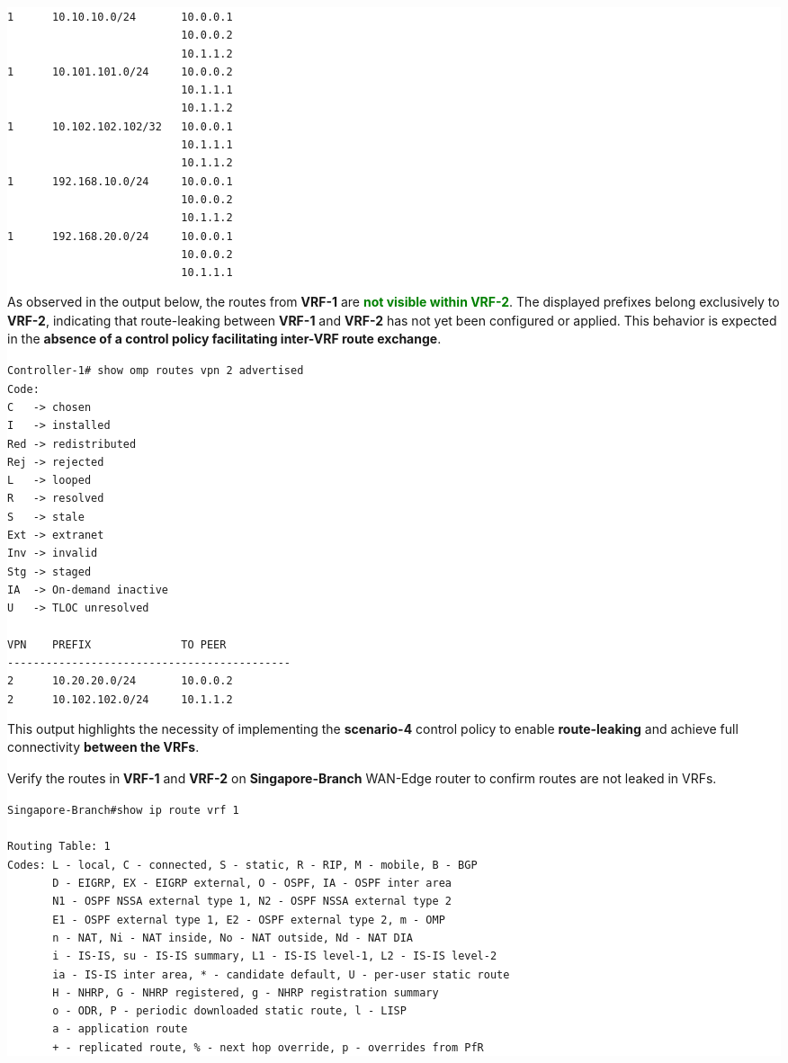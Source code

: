 ```{.ios .no-copy linenums="1" hl_lines="1"}
1      10.10.10.0/24       10.0.0.1         
                           10.0.0.2         
                           10.1.1.2         
1      10.101.101.0/24     10.0.0.2         
                           10.1.1.1         
                           10.1.1.2         
1      10.102.102.102/32   10.0.0.1         
                           10.1.1.1         
                           10.1.1.2         
1      192.168.10.0/24     10.0.0.1         
                           10.0.0.2         
                           10.1.1.2         
1      192.168.20.0/24     10.0.0.1         
                           10.0.0.2         
                           10.1.1.1         
```
As observed in the output below, the routes from **VRF-1** are <font color="green">**not visible within VRF-2**</font>. 
The displayed prefixes belong exclusively to **VRF-2**, indicating that route-leaking between **VRF-1** and **VRF-2** has not yet been configured or applied. 
This behavior is expected in the **absence of a control policy facilitating inter-VRF route exchange**.

```{.ios .no-copy linenums="1" hl_lines="1"}
Controller-1# show omp routes vpn 2 advertised
Code:
C   -> chosen
I   -> installed
Red -> redistributed
Rej -> rejected
L   -> looped
R   -> resolved
S   -> stale
Ext -> extranet
Inv -> invalid
Stg -> staged
IA  -> On-demand inactive
U   -> TLOC unresolved

VPN    PREFIX              TO PEER          
--------------------------------------------
2      10.20.20.0/24       10.0.0.2         
2      10.102.102.0/24     10.1.1.2         
```
This output highlights the necessity of implementing the **scenario-4** control policy to enable **route-leaking** and achieve full connectivity **between the VRFs**.

Verify the routes in **VRF-1** and **VRF-2** on **Singapore-Branch** WAN-Edge router to confirm routes are not leaked in VRFs.

```{.ios .no-copy linenums="1" hl_lines="1"}
Singapore-Branch#show ip route vrf 1

Routing Table: 1
Codes: L - local, C - connected, S - static, R - RIP, M - mobile, B - BGP
       D - EIGRP, EX - EIGRP external, O - OSPF, IA - OSPF inter area 
       N1 - OSPF NSSA external type 1, N2 - OSPF NSSA external type 2
       E1 - OSPF external type 1, E2 - OSPF external type 2, m - OMP
       n - NAT, Ni - NAT inside, No - NAT outside, Nd - NAT DIA
       i - IS-IS, su - IS-IS summary, L1 - IS-IS level-1, L2 - IS-IS level-2
       ia - IS-IS inter area, * - candidate default, U - per-user static route
       H - NHRP, G - NHRP registered, g - NHRP registration summary
       o - ODR, P - periodic downloaded static route, l - LISP
       a - application route
       + - replicated route, % - next hop override, p - overrides from PfR
```